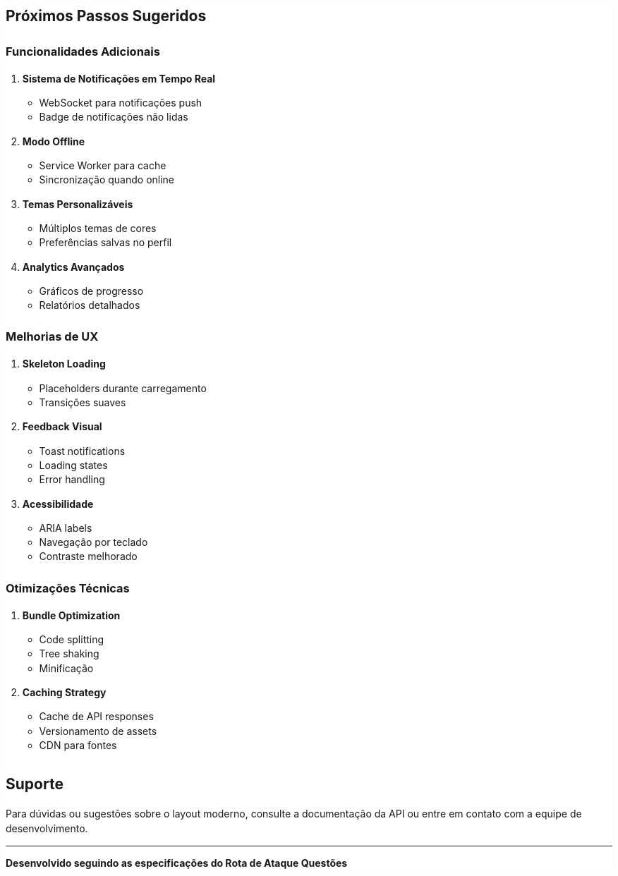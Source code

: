 ## Próximos Passos Sugeridos

### Funcionalidades Adicionais
1. **Sistema de Notificações em Tempo Real**
   - WebSocket para notificações push
   - Badge de notificações não lidas

2. **Modo Offline**
   - Service Worker para cache
   - Sincronização quando online

3. **Temas Personalizáveis**
   - Múltiplos temas de cores
   - Preferências salvas no perfil

4. **Analytics Avançados**
   - Gráficos de progresso
   - Relatórios detalhados

### Melhorias de UX
1. **Skeleton Loading**
   - Placeholders durante carregamento
   - Transições suaves

2. **Feedback Visual**
   - Toast notifications
   - Loading states
   - Error handling

3. **Acessibilidade**
   - ARIA labels
   - Navegação por teclado
   - Contraste melhorado

### Otimizações Técnicas
1. **Bundle Optimization**
   - Code splitting
   - Tree shaking
   - Minificação

2. **Caching Strategy**
   - Cache de API responses
   - Versionamento de assets
   - CDN para fontes

## Suporte

Para dúvidas ou sugestões sobre o layout moderno, consulte a documentação da API ou entre em contato com a equipe de desenvolvimento.

---

**Desenvolvido seguindo as especificações do Rota de Ataque Questões**
